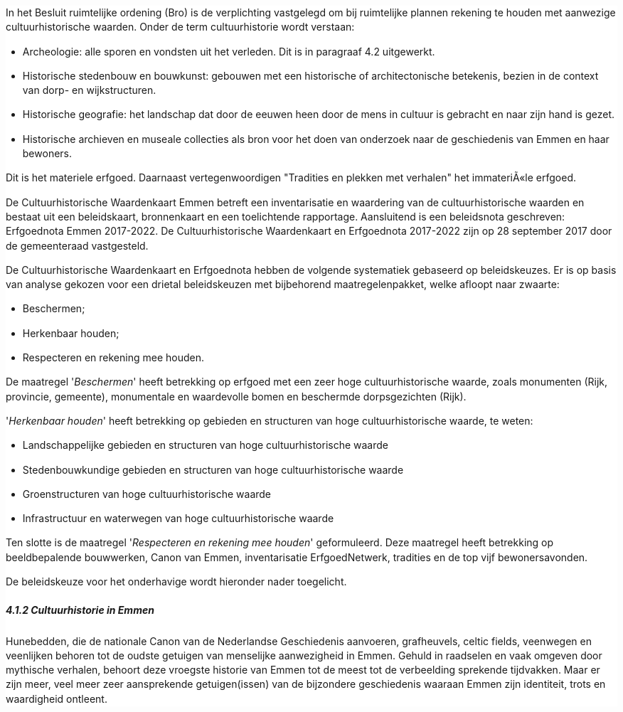 In het Besluit ruimtelijke ordening (Bro) is de verplichting vastgelegd om bij ruimtelijke plannen rekening te houden met aanwezige cultuurhistorische waarden. Onder de term cultuurhistorie wordt verstaan:

* Archeologie: alle sporen en vondsten uit het verleden. Dit is in paragraaf 4\.2 uitgewerkt.

* Historische stedenbouw en bouwkunst: gebouwen met een historische of architectonische betekenis, bezien in de context van dorp\- en wijkstructuren.

* Historische geografie: het landschap dat door de eeuwen heen door de mens in cultuur is gebracht en naar zijn hand is gezet.

* Historische archieven en museale collecties als bron voor het doen van onderzoek naar de geschiedenis van Emmen en haar bewoners.

Dit is het materiele erfgoed. Daarnaast vertegenwoordigen "Tradities en plekken met verhalen" het immateriÃ«le erfgoed.

De Cultuurhistorische Waardenkaart Emmen betreft een inventarisatie en waardering van de cultuurhistorische waarden en bestaat uit een beleidskaart, bronnenkaart en een toelichtende rapportage. Aansluitend is een beleidsnota geschreven: Erfgoednota Emmen 2017\-2022\. De Cultuurhistorische Waardenkaart en Erfgoednota 2017\-2022 zijn op 28 september 2017 door de gemeenteraad vastgesteld.

De Cultuurhistorische Waardenkaart en Erfgoednota hebben de volgende systematiek gebaseerd op beleidskeuzes. Er is op basis van analyse gekozen voor een drietal beleidskeuzen met bijbehorend maatregelenpakket, welke afloopt naar zwaarte:

* Beschermen;

* Herkenbaar houden;

* Respecteren en rekening mee houden.

De maatregel '*Beschermen*' heeft betrekking op erfgoed met een zeer hoge cultuurhistorische waarde, zoals monumenten (Rijk, provincie, gemeente), monumentale en waardevolle bomen en beschermde dorpsgezichten (Rijk).

'*Herkenbaar houden*' heeft betrekking op gebieden en structuren van hoge cultuurhistorische waarde, te weten:

* Landschappelijke gebieden en structuren van hoge cultuurhistorische waarde

* Stedenbouwkundige gebieden en structuren van hoge cultuurhistorische waarde

* Groenstructuren van hoge cultuurhistorische waarde

* Infrastructuur en waterwegen van hoge cultuurhistorische waarde

Ten slotte is de maatregel '*Respecteren en rekening mee houden*' geformuleerd. Deze maatregel heeft betrekking op beeldbepalende bouwwerken, Canon van Emmen, inventarisatie ErfgoedNetwerk, tradities en de top vijf bewonersavonden.

De beleidskeuze voor het onderhavige wordt hieronder nader toegelicht.

##### 4\.1\.2 Cultuurhistorie in Emmen

Hunebedden, die de nationale Canon van de Nederlandse Geschiedenis aanvoeren, grafheuvels, celtic fields, veenwegen en veenlijken behoren tot de oudste getuigen van menselijke aanwezigheid in Emmen. Gehuld in raadselen en vaak omgeven door mythische verhalen, behoort deze vroegste historie van Emmen tot de meest tot de verbeelding sprekende tijdvakken. Maar er zijn meer, veel meer zeer aansprekende getuigen(issen) van de bijzondere geschiedenis waaraan Emmen zijn identiteit, trots en waardigheid ontleent.
